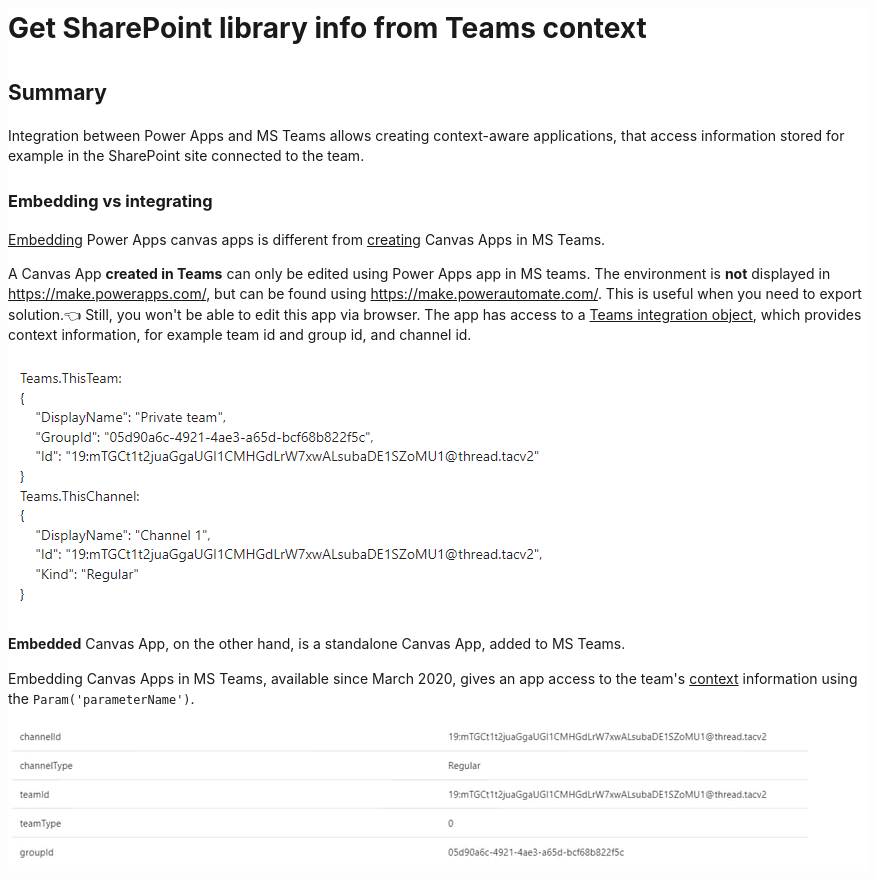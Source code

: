 # Get SharePoint library info from Teams context

## Summary

Integration between Power Apps and MS Teams allows creating context-aware applications, that access information stored for example in the SharePoint site connected to the team.

### Embedding vs integrating

[Embedding](https://learn.microsoft.com/en-us/power-apps/teams/embed-teams-app) Power Apps canvas apps is different from [creating](https://learn.microsoft.com/en-us/power-apps/teams/create-apps-overview) Canvas Apps in MS Teams.

A Canvas App **created in Teams** can only be edited using Power Apps app in MS teams.
The environment is **not** displayed in https://make.powerapps.com/, but can be found using https://make.powerautomate.com/. This is useful when you need to export solution.👈 Still, you won't be able to edit this app via browser.
The app has access to a [Teams integration object](https://learn.microsoft.com/en-us/power-apps/teams/use-teams-integration-object), which provides context information, for example team id and group  id, and channel id.

![embeded app teams info](./assets/info1.png)

**Embedded** Canvas App, on the other hand, is a standalone Canvas App, added to MS Teams.

Embedding Canvas Apps in MS Teams, available since March 2020, gives an app access to the team's [context](https://learn.microsoft.com/en-us/power-apps/teams/embed-teams-app#use-context-from-teams) information using the `Param('parameterName')`.

![integrated app teams info](./assets/info2.png)
